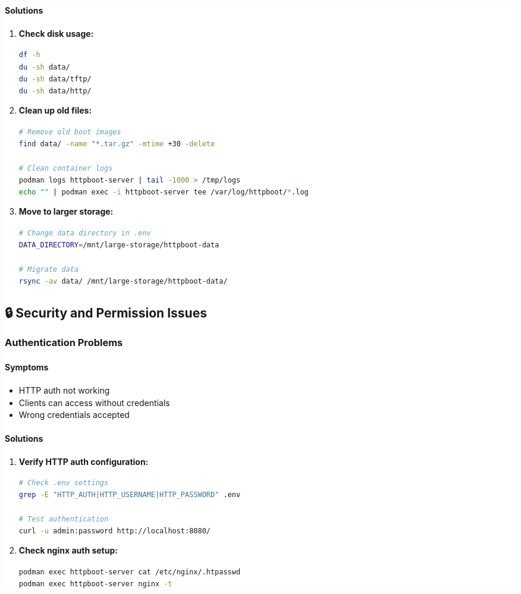 #### Solutions

1. **Check disk usage:**
   ```bash
   df -h
   du -sh data/
   du -sh data/tftp/
   du -sh data/http/
   ```

2. **Clean up old files:**
   ```bash
   # Remove old boot images
   find data/ -name "*.tar.gz" -mtime +30 -delete
   
   # Clean container logs
   podman logs httpboot-server | tail -1000 > /tmp/logs
   echo "" | podman exec -i httpboot-server tee /var/log/httpboot/*.log
   ```

3. **Move to larger storage:**
   ```bash
   # Change data directory in .env
   DATA_DIRECTORY=/mnt/large-storage/httpboot-data
   
   # Migrate data
   rsync -av data/ /mnt/large-storage/httpboot-data/
   ```

## 🔒 Security and Permission Issues

### Authentication Problems

#### Symptoms
- HTTP auth not working
- Clients can access without credentials
- Wrong credentials accepted

#### Solutions

1. **Verify HTTP auth configuration:**
   ```bash
   # Check .env settings
   grep -E "HTTP_AUTH|HTTP_USERNAME|HTTP_PASSWORD" .env
   
   # Test authentication
   curl -u admin:password http://localhost:8080/
   ```

2. **Check nginx auth setup:**
   ```bash
   podman exec httpboot-server cat /etc/nginx/.htpasswd
   podman exec httpboot-server nginx -t
   ```
